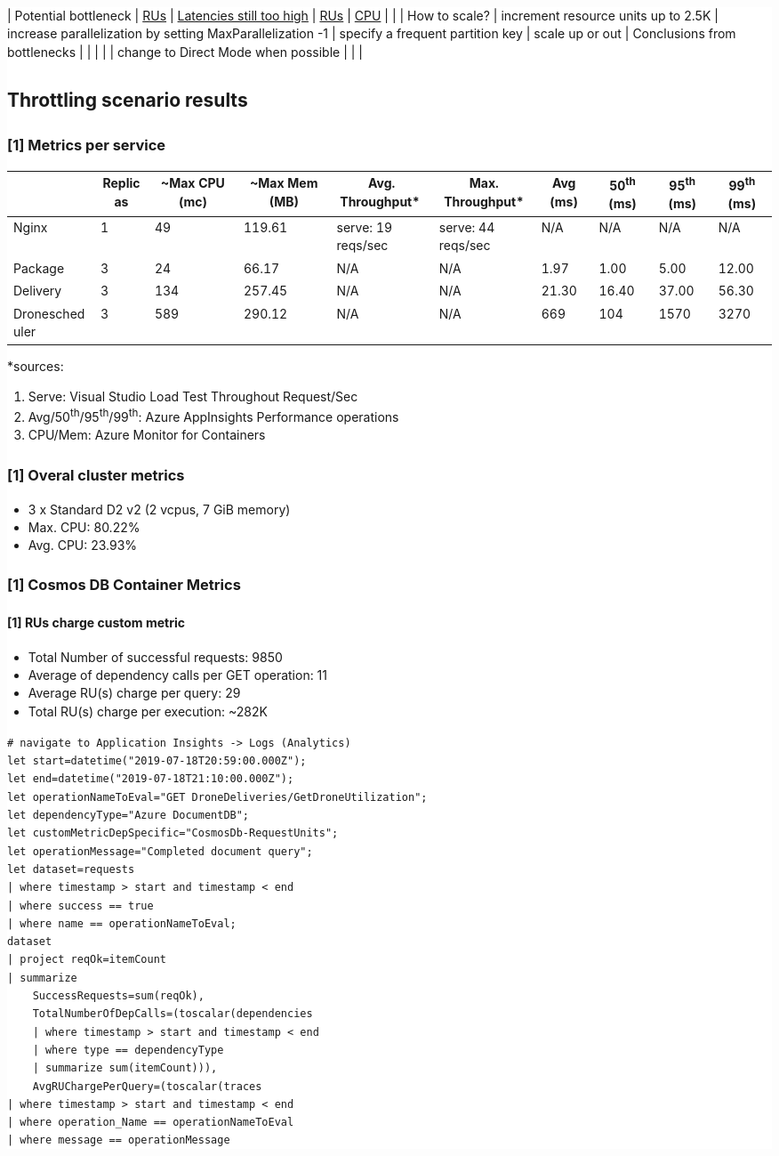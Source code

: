 | Potential bottleneck                    | [RUs](#1-max-consumed-rus-per-partition)                      | [Latencies still too high](#2-metrics-per-service)             | [RUs](#3-max-consumed-rus-per-partition)          | [CPU](#4-overal-cluster-metrics)                            |                                                                      |
| How to scale?                           | increment resource units up to 2.5K                             | increase parallelization by setting MaxParallelization -1        | specify a frequent partition key                    | scale up or out                                               | Conclusions from bottlenecks                                         |
|                                         |                                                                 |                                                                  | change to Direct Mode when possible                 |                                                               |                                                                      |

## Throttling scenario results

### [1] Metrics per service

|                                          | Replicas | ~Max CPU (mc) | ~Max Mem (MB) | Avg. Throughput*        | Max. Throughput*        | Avg (ms) | 50<sup>th</sup> (ms) | 95<sup>th</sup> (ms) | 99<sup>th</sup> (ms) |
|------------------------------------------|----------|---------------|---------------|-------------------------|-------------------------|----------|-----------|-----------|-----------|
| Nginx                                    | 1        | 49            | 119.61        | serve: 19 reqs/sec      | serve: 44 reqs/sec      | N/A      | N/A       | N/A       | N/A       |
| Package                                  | 3        | 24            | 66.17         | N/A                     | N/A                     | 1.97     | 1.00      | 5.00      | 12.00     |
| Delivery                                 | 3        | 134           | 257.45        | N/A                     | N/A                     | 21.30    | 16.40     | 37.00     | 56.30     |
| Dronescheduler                           | 3        | 589           | 290.12        | N/A                     | N/A                     | 669      | 104       | 1570      | 3270      |

*sources:
1. Serve: Visual Studio Load Test Throughout Request/Sec
2. Avg/50<sup>th</sup>/95<sup>th</sup>/99<sup>th</sup>: Azure AppInsights Performance operations
3. CPU/Mem: Azure Monitor for Containers

### [1] Overal cluster metrics

  - 3 x Standard D2 v2 (2 vcpus, 7 GiB memory)
  - Max. CPU: 80.22%
  - Avg. CPU: 23.93%


### [1] Cosmos DB Container Metrics

#### [1] RUs charge custom metric

- Total Number of successful requests: 9850
- Average of dependency calls per GET operation: 11
- Average RU(s) charge per query: 29
- Total RU(s) charge per execution: ~282K

```kusto
# navigate to Application Insights -> Logs (Analytics)
let start=datetime("2019-07-18T20:59:00.000Z");
let end=datetime("2019-07-18T21:10:00.000Z");
let operationNameToEval="GET DroneDeliveries/GetDroneUtilization";
let dependencyType="Azure DocumentDB";
let customMetricDepSpecific="CosmosDb-RequestUnits";
let operationMessage="Completed document query";
let dataset=requests
| where timestamp > start and timestamp < end
| where success == true
| where name == operationNameToEval;
dataset
| project reqOk=itemCount
| summarize
    SuccessRequests=sum(reqOk),
    TotalNumberOfDepCalls=(toscalar(dependencies
    | where timestamp > start and timestamp < end
    | where type == dependencyType
    | summarize sum(itemCount))),
    AvgRUChargePerQuery=(toscalar(traces
| where timestamp > start and timestamp < end
| where operation_Name == operationNameToEval
| where message == operationMessage
```